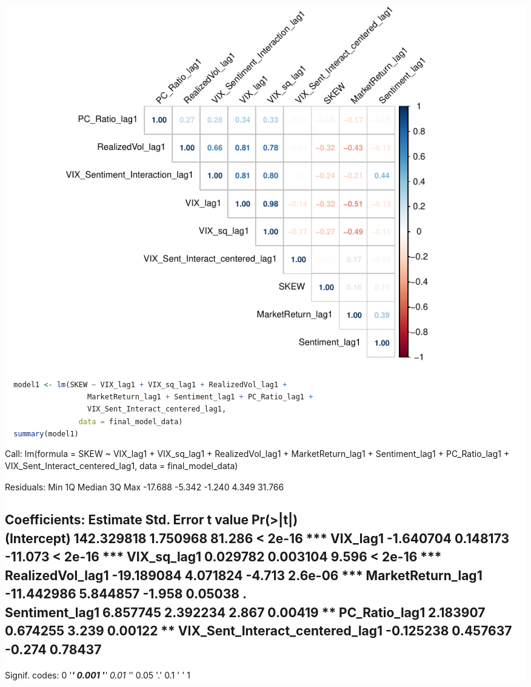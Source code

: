 ![](FinalProject_files/figure-latex/exploratory-data-analysis-3.pdf) 


``` r
  model1 <- lm(SKEW ~ VIX_lag1 + VIX_sq_lag1 + RealizedVol_lag1 + 
                   MarketReturn_lag1 + Sentiment_lag1 + PC_Ratio_lag1 + 
                   VIX_Sent_Interact_centered_lag1, 
                 data = final_model_data)
  summary(model1)
```


Call:
lm(formula = SKEW ~ VIX_lag1 + VIX_sq_lag1 + RealizedVol_lag1 + 
    MarketReturn_lag1 + Sentiment_lag1 + PC_Ratio_lag1 + VIX_Sent_Interact_centered_lag1, 
    data = final_model_data)

Residuals:
    Min      1Q  Median      3Q     Max 
-17.688  -5.342  -1.240   4.349  31.766 

Coefficients:
                                  Estimate Std. Error t value Pr(>|t|)    
(Intercept)                     142.329818   1.750968  81.286  < 2e-16 ***
VIX_lag1                         -1.640704   0.148173 -11.073  < 2e-16 ***
VIX_sq_lag1                       0.029782   0.003104   9.596  < 2e-16 ***
RealizedVol_lag1                -19.189084   4.071824  -4.713  2.6e-06 ***
MarketReturn_lag1               -11.442986   5.844857  -1.958  0.05038 .  
Sentiment_lag1                    6.857745   2.392234   2.867  0.00419 ** 
PC_Ratio_lag1                     2.183907   0.674255   3.239  0.00122 ** 
VIX_Sent_Interact_centered_lag1  -0.125238   0.457637  -0.274  0.78437    
---
Signif. codes:  0 '***' 0.001 '**' 0.01 '*' 0.05 '.' 0.1 ' ' 1
